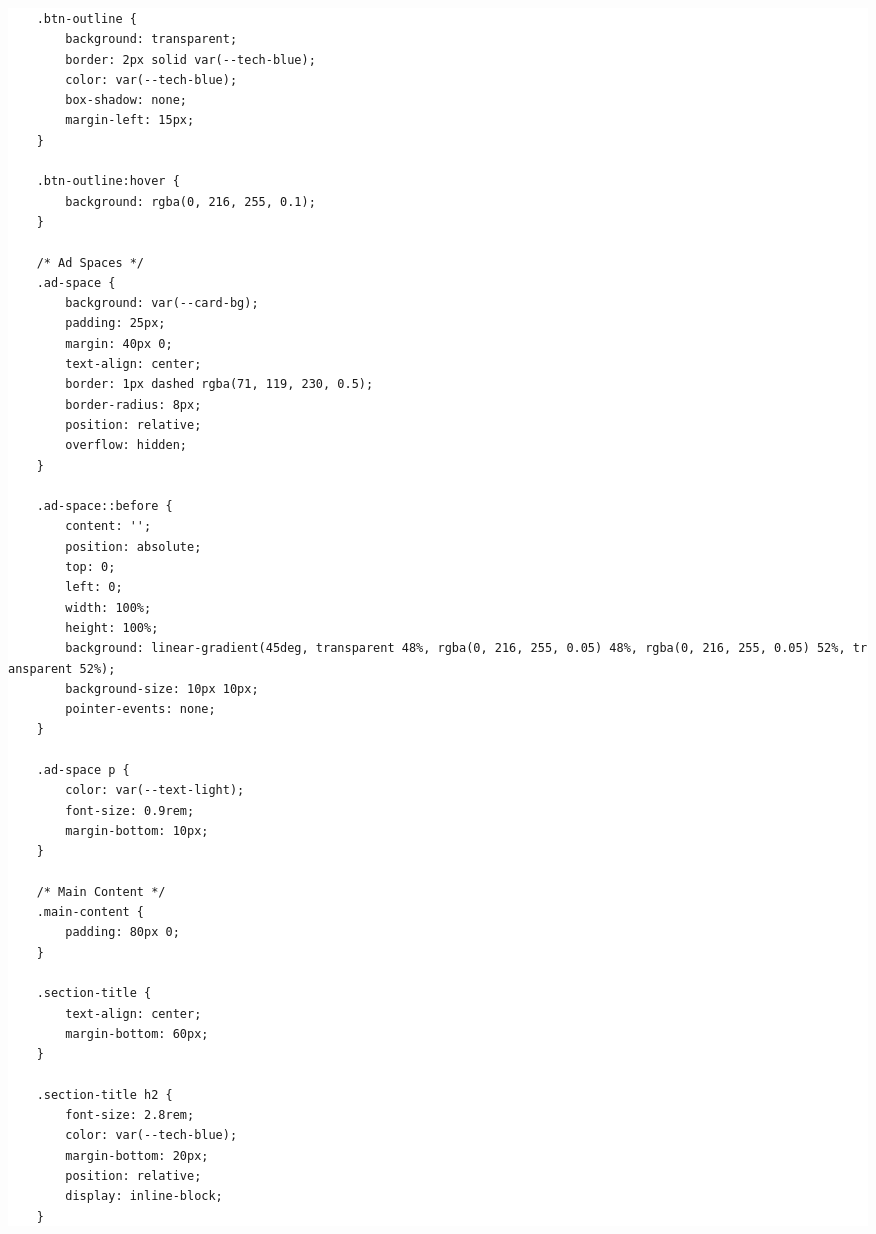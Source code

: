         .btn-outline {
            background: transparent;
            border: 2px solid var(--tech-blue);
            color: var(--tech-blue);
            box-shadow: none;
            margin-left: 15px;
        }
        
        .btn-outline:hover {
            background: rgba(0, 216, 255, 0.1);
        }
        
        /* Ad Spaces */
        .ad-space {
            background: var(--card-bg);
            padding: 25px;
            margin: 40px 0;
            text-align: center;
            border: 1px dashed rgba(71, 119, 230, 0.5);
            border-radius: 8px;
            position: relative;
            overflow: hidden;
        }
        
        .ad-space::before {
            content: '';
            position: absolute;
            top: 0;
            left: 0;
            width: 100%;
            height: 100%;
            background: linear-gradient(45deg, transparent 48%, rgba(0, 216, 255, 0.05) 48%, rgba(0, 216, 255, 0.05) 52%, transparent 52%);
            background-size: 10px 10px;
            pointer-events: none;
        }
        
        .ad-space p {
            color: var(--text-light);
            font-size: 0.9rem;
            margin-bottom: 10px;
        }
        
        /* Main Content */
        .main-content {
            padding: 80px 0;
        }
        
        .section-title {
            text-align: center;
            margin-bottom: 60px;
        }
        
        .section-title h2 {
            font-size: 2.8rem;
            color: var(--tech-blue);
            margin-bottom: 20px;
            position: relative;
            display: inline-block;
        }
        